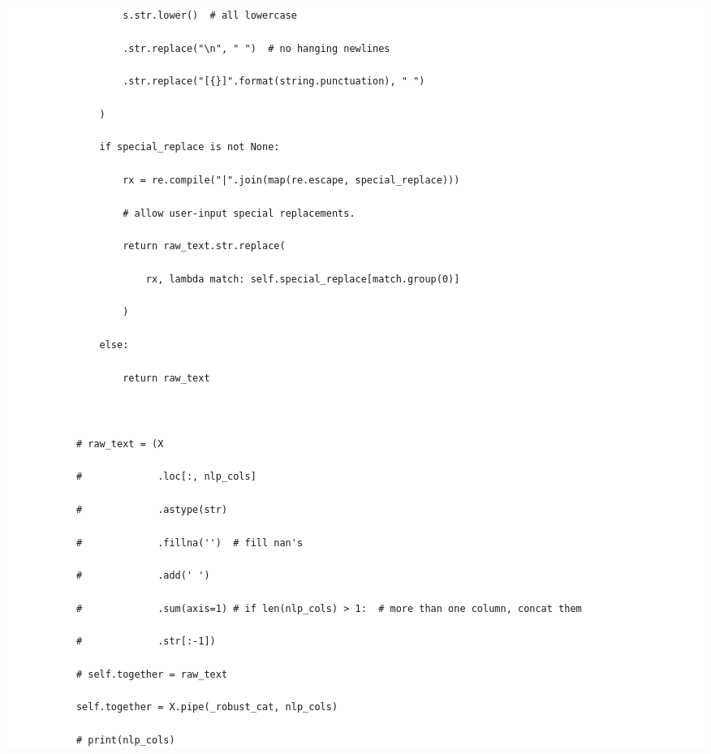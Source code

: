                         s.str.lower()  # all lowercase

                        .str.replace("\n", " ")  # no hanging newlines

                        .str.replace("[{}]".format(string.punctuation), " ")

                    )

                    if special_replace is not None:

                        rx = re.compile("|".join(map(re.escape, special_replace)))

                        # allow user-input special replacements.

                        return raw_text.str.replace(

                            rx, lambda match: self.special_replace[match.group(0)]

                        )

                    else:

                        return raw_text

        

                # raw_text = (X

                #             .loc[:, nlp_cols]

                #             .astype(str)

                #             .fillna('')  # fill nan's

                #             .add(' ')

                #             .sum(axis=1) # if len(nlp_cols) > 1:  # more than one column, concat them

                #             .str[:-1])

                # self.together = raw_text

                self.together = X.pipe(_robust_cat, nlp_cols)

                # print(nlp_cols)
